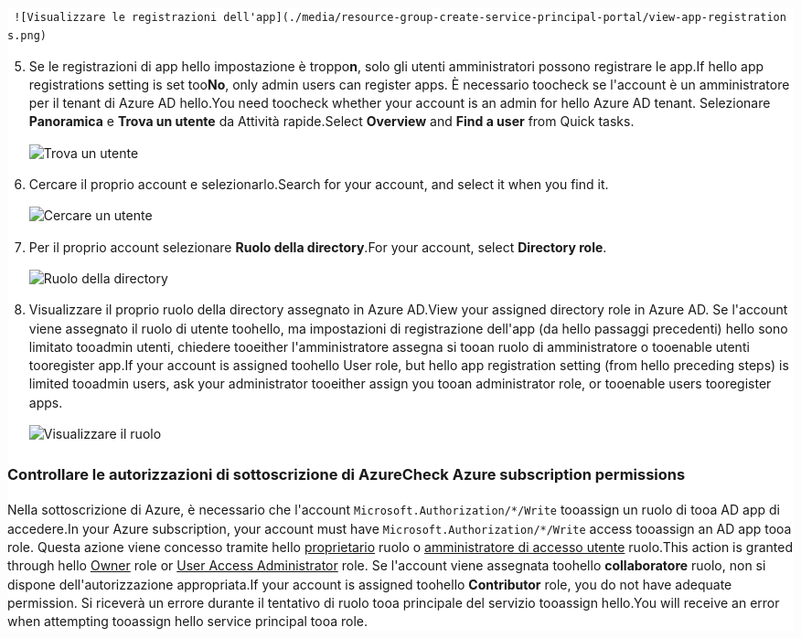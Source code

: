      ![Visualizzare le registrazioni dell'app](./media/resource-group-create-service-principal-portal/view-app-registrations.png)
5. <span data-ttu-id="7f6c8-127">Se le registrazioni di app hello impostazione è troppo**n**, solo gli utenti amministratori possono registrare le app.</span><span class="sxs-lookup"><span data-stu-id="7f6c8-127">If hello app registrations setting is set too**No**, only admin users can register apps.</span></span> <span data-ttu-id="7f6c8-128">È necessario toocheck se l'account è un amministratore per il tenant di Azure AD hello.</span><span class="sxs-lookup"><span data-stu-id="7f6c8-128">You need toocheck whether your account is an admin for hello Azure AD tenant.</span></span> <span data-ttu-id="7f6c8-129">Selezionare **Panoramica** e **Trova un utente** da Attività rapide.</span><span class="sxs-lookup"><span data-stu-id="7f6c8-129">Select **Overview** and **Find a user** from Quick tasks.</span></span>

     ![Trova un utente](./media/resource-group-create-service-principal-portal/find-user.png)
6. <span data-ttu-id="7f6c8-131">Cercare il proprio account e selezionarlo.</span><span class="sxs-lookup"><span data-stu-id="7f6c8-131">Search for your account, and select it when you find it.</span></span>

     ![Cercare un utente](./media/resource-group-create-service-principal-portal/show-user.png)
7. <span data-ttu-id="7f6c8-133">Per il proprio account selezionare **Ruolo della directory**.</span><span class="sxs-lookup"><span data-stu-id="7f6c8-133">For your account, select **Directory role**.</span></span> 

     ![Ruolo della directory](./media/resource-group-create-service-principal-portal/select-directory-role.png)
8. <span data-ttu-id="7f6c8-135">Visualizzare il proprio ruolo della directory assegnato in Azure AD.</span><span class="sxs-lookup"><span data-stu-id="7f6c8-135">View your assigned directory role in Azure AD.</span></span> <span data-ttu-id="7f6c8-136">Se l'account viene assegnato il ruolo di utente toohello, ma impostazioni di registrazione dell'app (da hello passaggi precedenti) hello sono limitato tooadmin utenti, chiedere tooeither l'amministratore assegna si tooan ruolo di amministratore o tooenable utenti tooregister app.</span><span class="sxs-lookup"><span data-stu-id="7f6c8-136">If your account is assigned toohello User role, but hello app registration setting (from hello preceding steps) is limited tooadmin users, ask your administrator tooeither assign you tooan administrator role, or tooenable users tooregister apps.</span></span>

     ![Visualizzare il ruolo](./media/resource-group-create-service-principal-portal/view-role.png)

### <a name="check-azure-subscription-permissions"></a><span data-ttu-id="7f6c8-138">Controllare le autorizzazioni di sottoscrizione di Azure</span><span class="sxs-lookup"><span data-stu-id="7f6c8-138">Check Azure subscription permissions</span></span>
<span data-ttu-id="7f6c8-139">Nella sottoscrizione di Azure, è necessario che l'account `Microsoft.Authorization/*/Write` tooassign un ruolo di tooa AD app di accedere.</span><span class="sxs-lookup"><span data-stu-id="7f6c8-139">In your Azure subscription, your account must have `Microsoft.Authorization/*/Write` access tooassign an AD app tooa role.</span></span> <span data-ttu-id="7f6c8-140">Questa azione viene concesso tramite hello [proprietario](../active-directory/role-based-access-built-in-roles.md#owner) ruolo o [amministratore di accesso utente](../active-directory/role-based-access-built-in-roles.md#user-access-administrator) ruolo.</span><span class="sxs-lookup"><span data-stu-id="7f6c8-140">This action is granted through hello [Owner](../active-directory/role-based-access-built-in-roles.md#owner) role or [User Access Administrator](../active-directory/role-based-access-built-in-roles.md#user-access-administrator) role.</span></span> <span data-ttu-id="7f6c8-141">Se l'account viene assegnata toohello **collaboratore** ruolo, non si dispone dell'autorizzazione appropriata.</span><span class="sxs-lookup"><span data-stu-id="7f6c8-141">If your account is assigned toohello **Contributor** role, you do not have adequate permission.</span></span> <span data-ttu-id="7f6c8-142">Si riceverà un errore durante il tentativo di ruolo tooa principale del servizio tooassign hello.</span><span class="sxs-lookup"><span data-stu-id="7f6c8-142">You will receive an error when attempting tooassign hello service principal tooa role.</span></span> 
